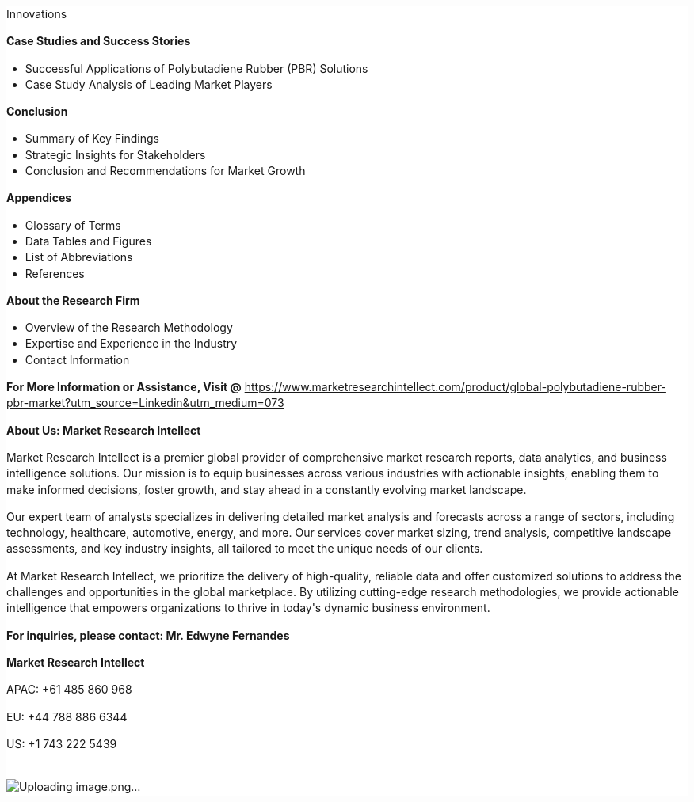 Innovations</li></ul><p><strong>Case Studies and Success Stories</strong></p><ul><li>Successful Applications of Polybutadiene Rubber (PBR) Solutions</li><li>Case Study Analysis of Leading Market Players</li></ul><p><strong>Conclusion</strong></p><ul><li>Summary of Key Findings</li><li>Strategic Insights for Stakeholders</li><li>Conclusion and Recommendations for Market Growth</li></ul><p><strong>Appendices</strong></p><ul><li>Glossary of Terms</li><li>Data Tables and Figures</li><li>List of Abbreviations</li><li>References</li></ul><p><strong>About the Research Firm</strong></p><ul><li>Overview of the Research Methodology</li><li>Expertise and Experience in the Industry</li><li>Contact Information</li></ul></div><div class="article-main__content" data-test-id="publishing-text-block"><p><span class="font-[700]"><strong>For More Information or Assistance, Visit @</strong>&nbsp;<a href="https://www.marketresearchintellect.com/product/global-polybutadiene-rubber-pbr-market?utm_source=Linkedin&utm_medium=073">https://www.marketresearchintellect.com/product/global-polybutadiene-rubber-pbr-market?utm_source=Linkedin&utm_medium=073</a></span></p><p><strong>About Us: Market Research Intellect</strong></p><p>Market Research Intellect is a premier global provider of comprehensive market research reports, data analytics, and business intelligence solutions. Our mission is to equip businesses across various industries with actionable insights, enabling them to make informed decisions, foster growth, and stay ahead in a constantly evolving market landscape.</p><p>Our expert team of analysts specializes in delivering detailed market analysis and forecasts across a range of sectors, including technology, healthcare, automotive, energy, and more. Our services cover market sizing, trend analysis, competitive landscape assessments, and key industry insights, all tailored to meet the unique needs of our clients.</p><p>At Market Research Intellect, we prioritize the delivery of high-quality, reliable data and offer customized solutions to address the challenges and opportunities in the global marketplace. By utilizing cutting-edge research methodologies, we provide actionable intelligence that empowers organizations to thrive in today's dynamic business environment.</p><p><strong>For inquiries, please contact: Mr. Edwyne Fernandes</strong></p><p><strong>Market Research Intellect</strong></p><p>APAC: +61 485 860 968</p><p>EU: +44 788 886 6344</p><p>US: +1 743 222 5439</p></div><div class="article-main__content" data-test-id="publishing-text-block">&nbsp;</div>
![Uploading image.png…]()
